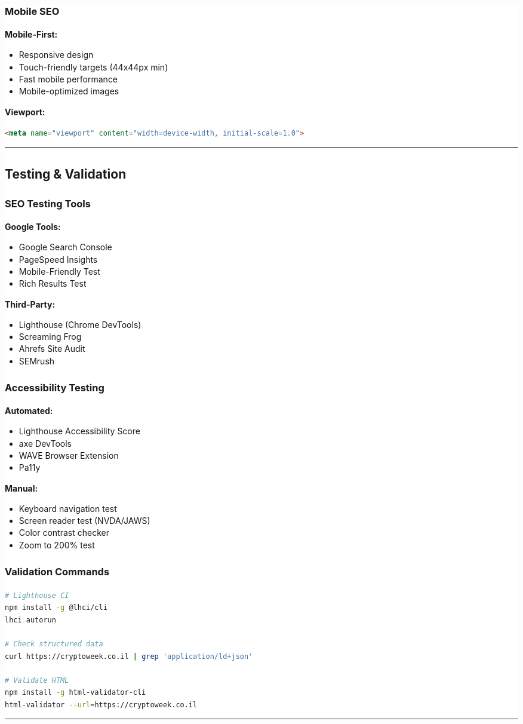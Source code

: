 ### Mobile SEO

**Mobile-First:**
- Responsive design
- Touch-friendly targets (44x44px min)
- Fast mobile performance
- Mobile-optimized images

**Viewport:**
```html
<meta name="viewport" content="width=device-width, initial-scale=1.0">
```

---

## Testing & Validation

### SEO Testing Tools

**Google Tools:**
- Google Search Console
- PageSpeed Insights
- Mobile-Friendly Test
- Rich Results Test

**Third-Party:**
- Lighthouse (Chrome DevTools)
- Screaming Frog
- Ahrefs Site Audit
- SEMrush

### Accessibility Testing

**Automated:**
- Lighthouse Accessibility Score
- axe DevTools
- WAVE Browser Extension
- Pa11y

**Manual:**
- Keyboard navigation test
- Screen reader test (NVDA/JAWS)
- Color contrast checker
- Zoom to 200% test

### Validation Commands

```bash
# Lighthouse CI
npm install -g @lhci/cli
lhci autorun

# Check structured data
curl https://cryptoweek.co.il | grep 'application/ld+json'

# Validate HTML
npm install -g html-validator-cli
html-validator --url=https://cryptoweek.co.il
```

---